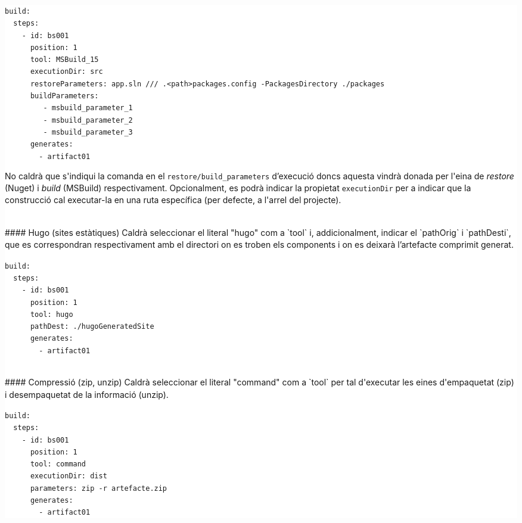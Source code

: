 ```
build:
  steps:
    - id: bs001
      position: 1
      tool: MSBuild_15
      executionDir: src
      restoreParameters: app.sln /// .<path>packages.config -PackagesDirectory ./packages
      buildParameters:
         - msbuild_parameter_1
         - msbuild_parameter_2
         - msbuild_parameter_3
      generates:
        - artifact01
```

No caldrà que s'indiqui la comanda en el `restore/build_parameters` d’execució doncs aquesta vindrà donada per l'eina de _restore_ (Nuget) i _build_ (MSBuild) respectivament.
Opcionalment, es podrà indicar la propietat `executionDir` per a indicar que la construcció cal executar-la en una ruta específica (per defecte, a l'arrel del projecte).

</br>
#### Hugo (sites estàtiques)
Caldrà seleccionar el literal "hugo" com a `tool` i, addicionalment, indicar el `pathOrig` i `pathDesti`, que es correspondran respectivament amb el
directori on es troben els components i on es deixarà l’artefacte comprimit generat.

```
build:
  steps:
    - id: bs001
      position: 1
      tool: hugo
      pathDest: ./hugoGeneratedSite
      generates:
        - artifact01
```

</br>
#### Compressió (zip, unzip)
Caldrà seleccionar el literal "command" com a `tool` per tal d'executar les eines d'empaquetat (zip) i desempaquetat de la informació (unzip).

```
build:
  steps:
    - id: bs001
      position: 1
      tool: command
      executionDir: dist
      parameters: zip -r artefacte.zip
      generates:
        - artifact01
```
